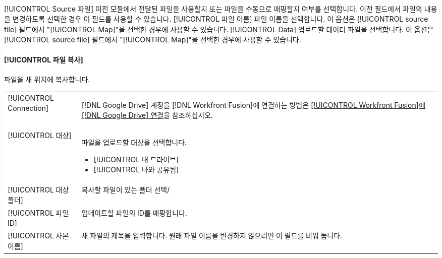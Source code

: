   <tr> 
   <td>[!UICONTROL Source 파일]</td> 
   <td>이전 모듈에서 전달된 파일을 사용할지 또는 파일을 수동으로 매핑할지 여부를 선택합니다. 이전 필드에서 파일의 내용을 변경하도록 선택한 경우 이 필드를 사용할 수 있습니다.</td> 
  </tr> 
  <tr> 
   <td>[!UICONTROL 파일 이름]</td> 
   <td>파일 이름을 선택합니다. 이 옵션은 [!UICONTROL source file] 필드에서 "[!UICONTROL Map]"을 선택한 경우에 사용할 수 있습니다.</td> 
  </tr> 
  <tr> 
   <td>[!UICONTROL Data]</td> 
   <td>업로드할 데이터 파일을 선택합니다. 이 옵션은 [!UICONTROL source file] 필드에서 "[!UICONTROL Map]"을 선택한 경우에 사용할 수 있습니다.</td> 
  </tr> 
 </tbody> 
</table>

#### [!UICONTROL 파일 복사]

파일을 새 위치에 복사합니다.

<table style="table-layout:auto"> 
 <col> 
 <col> 
 <tbody> 
  <tr> 
   <td>[!UICONTROL Connection] </td> 
   <td> <p>[!DNL Google Drive] 계정을 [!DNL Workfront Fusion]에 연결하는 방법은 <a href="#connecting-google-drive-to-workfront-fusion" class="MCXref xref">[!UICONTROL Workfront Fusion]에 [!DNL Google Drive] 연결</a>을 참조하십시오.</p> </td> 
  </tr> 
  <tr> 
   <td>[!UICONTROL 대상]</td> 
   <td> <p>파일을 업로드할 대상을 선택합니다.</p> 
    <ul> 
     <li>[!UICONTROL 내 드라이브]</li> 
     <li>[!UICONTROL 나와 공유됨]</li> 
    </ul> </td> 
  </tr> 
  <tr> 
   <td>[!UICONTROL 대상 폴더]</td> 
   <td>복사할 파일이 있는 폴더 선택/</td> 
  </tr> 
  <tr> 
   <td>[!UICONTROL 파일 ID]</td> 
   <td>업데이트할 파일의 ID를 매핑합니다.</td> 
  </tr> 
  <tr> 
   <td>[!UICONTROL 사본 이름]</td> 
   <td>새 파일의 제목을 입력합니다. 원래 파일 이름을 변경하지 않으려면 이 필드를 비워 둡니다.</td> 
  </tr> 
 </tbody> 
</table>
